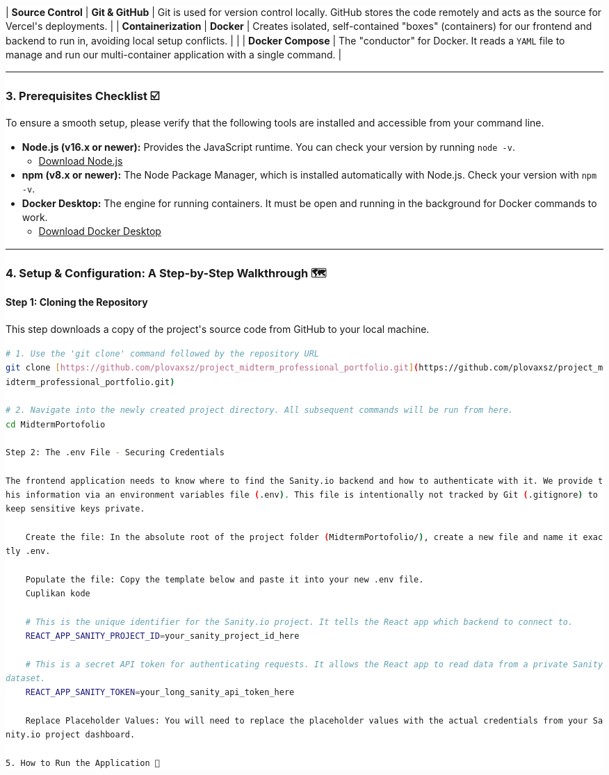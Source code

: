 | **Source Control** | **Git & GitHub** | Git is used for version control locally. GitHub stores the code remotely and acts as the source for Vercel's deployments. |
| **Containerization** | **Docker** | Creates isolated, self-contained "boxes" (containers) for our frontend and backend to run in, avoiding local setup conflicts. |
| | **Docker Compose** | The "conductor" for Docker. It reads a `YAML` file to manage and run our multi-container application with a single command. |

---

### **3. Prerequisites Checklist ☑️**

To ensure a smooth setup, please verify that the following tools are installed and accessible from your command line.

* **Node.js (v16.x or newer):** Provides the JavaScript runtime. You can check your version by running `node -v`.
    * [Download Node.js](https://nodejs.org/en/)
* **npm (v8.x or newer):** The Node Package Manager, which is installed automatically with Node.js. Check your version with `npm -v`.
* **Docker Desktop:** The engine for running containers. It must be open and running in the background for Docker commands to work.
    * [Download Docker Desktop](https://www.docker.com/products/docker-desktop/)

---

### **4. Setup & Configuration: A Step-by-Step Walkthrough 🗺️**

#### **Step 1: Cloning the Repository**

This step downloads a copy of the project's source code from GitHub to your local machine.

```bash
# 1. Use the 'git clone' command followed by the repository URL
git clone [https://github.com/plovaxsz/project_midterm_professional_portfolio.git](https://github.com/plovaxsz/project_midterm_professional_portfolio.git)

# 2. Navigate into the newly created project directory. All subsequent commands will be run from here.
cd MidtermPortofolio

Step 2: The .env File - Securing Credentials

The frontend application needs to know where to find the Sanity.io backend and how to authenticate with it. We provide this information via an environment variables file (.env). This file is intentionally not tracked by Git (.gitignore) to keep sensitive keys private.

    Create the file: In the absolute root of the project folder (MidtermPortofolio/), create a new file and name it exactly .env.

    Populate the file: Copy the template below and paste it into your new .env file.
    Cuplikan kode

    # This is the unique identifier for the Sanity.io project. It tells the React app which backend to connect to.
    REACT_APP_SANITY_PROJECT_ID=your_sanity_project_id_here

    # This is a secret API token for authenticating requests. It allows the React app to read data from a private Sanity dataset.
    REACT_APP_SANITY_TOKEN=your_long_sanity_api_token_here

    Replace Placeholder Values: You will need to replace the placeholder values with the actual credentials from your Sanity.io project dashboard.

5. How to Run the Application 🚀

```